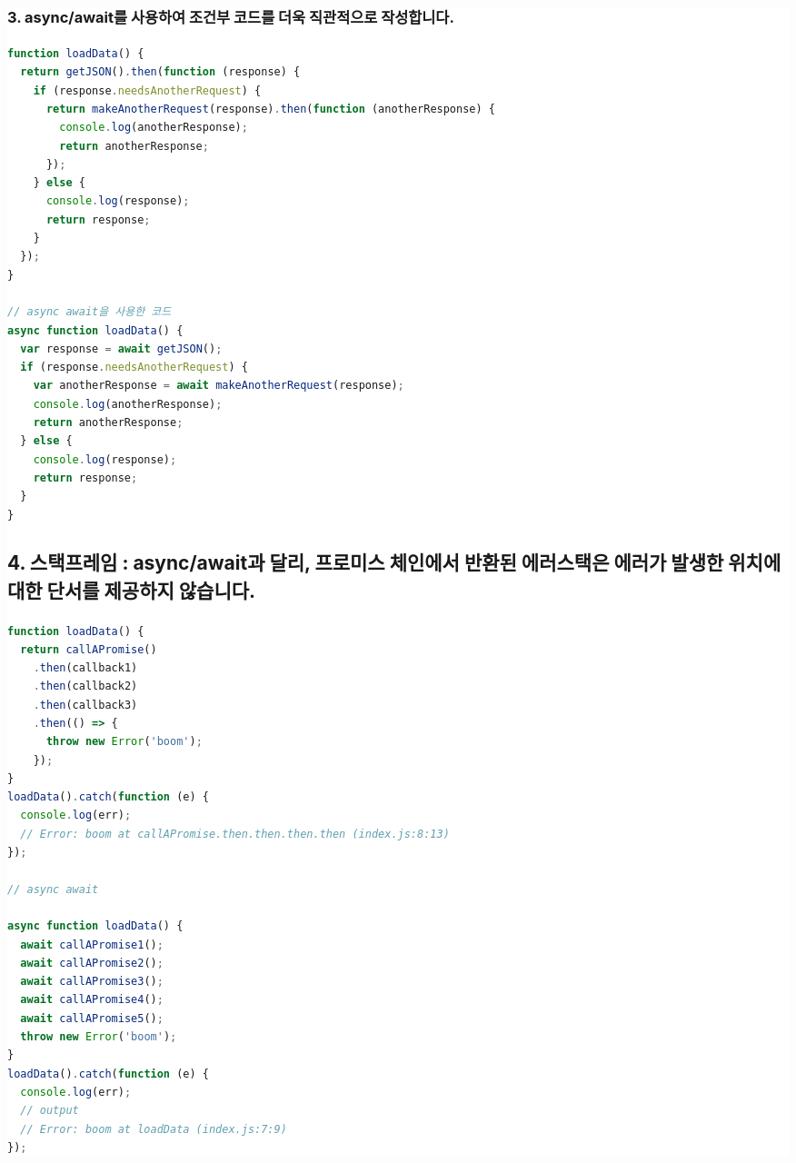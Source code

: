 ### 3. async/await를 사용하여 조건부 코드를 더욱 직관적으로 작성합니다.

```javascript
function loadData() {
  return getJSON().then(function (response) {
    if (response.needsAnotherRequest) {
      return makeAnotherRequest(response).then(function (anotherResponse) {
        console.log(anotherResponse);
        return anotherResponse;
      });
    } else {
      console.log(response);
      return response;
    }
  });
}

// async await을 사용한 코드
async function loadData() {
  var response = await getJSON();
  if (response.needsAnotherRequest) {
    var anotherResponse = await makeAnotherRequest(response);
    console.log(anotherResponse);
    return anotherResponse;
  } else {
    console.log(response);
    return response;
  }
}
```

## 4. 스택프레임 : async/await과 달리, 프로미스 체인에서 반환된 에러스택은 에러가 발생한 위치에 대한 단서를 제공하지 않습니다.

```javascript
function loadData() {
  return callAPromise()
    .then(callback1)
    .then(callback2)
    .then(callback3)
    .then(() => {
      throw new Error('boom');
    });
}
loadData().catch(function (e) {
  console.log(err);
  // Error: boom at callAPromise.then.then.then.then (index.js:8:13)
});

// async await

async function loadData() {
  await callAPromise1();
  await callAPromise2();
  await callAPromise3();
  await callAPromise4();
  await callAPromise5();
  throw new Error('boom');
}
loadData().catch(function (e) {
  console.log(err);
  // output
  // Error: boom at loadData (index.js:7:9)
});
```